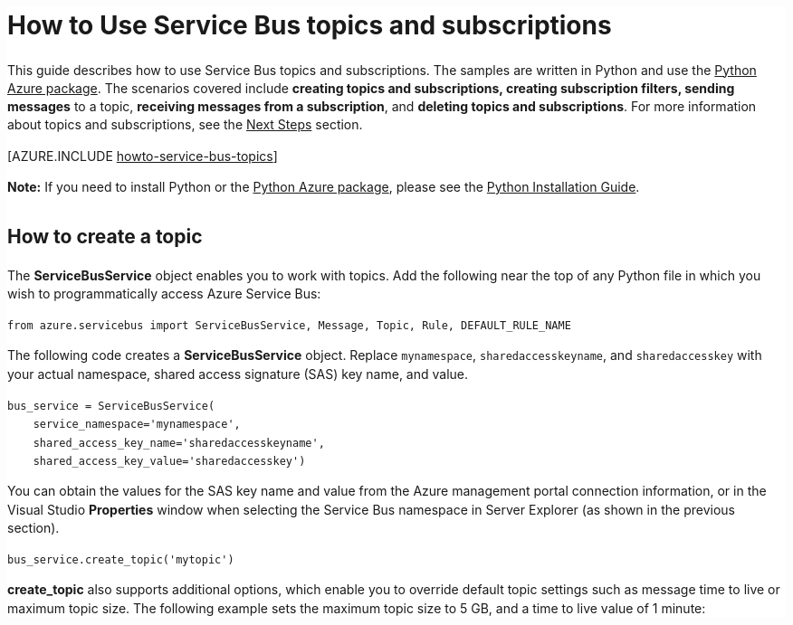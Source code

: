 <properties 
	pageTitle="How to use Service Bus topics (Python) | Microsoft Azure" 
	description="Learn how to use Azure Service Bus topics and subscriptions from Python." 
	services="service-bus" 
	documentationCenter="python" 
	authors="huguesv" 
	manager="timlt" 
	editor=""/>

<tags 
	ms.service="service-bus" 
	ms.workload="tbd" 
	ms.tgt_pltfrm="na" 
	ms.devlang="python" 
	ms.topic="article" 
	ms.date="07/06/2015" 
	ms.author="huvalo"/>

# How to Use Service Bus topics and subscriptions

This guide describes how to use Service Bus topics and subscriptions. The samples are written in Python and use the [Python Azure package][]. The scenarios covered include **creating topics and subscriptions, creating subscription filters, sending messages** to a topic, **receiving messages from a subscription**, and **deleting topics and subscriptions**. For more information about topics and subscriptions, see the [Next Steps](#next-steps) section.

[AZURE.INCLUDE [howto-service-bus-topics](../../includes/howto-service-bus-topics.md)]

**Note:** If you need to install Python or the [Python Azure package][], please see the [Python Installation Guide](../python-how-to-install.md).

## How to create a topic

The **ServiceBusService** object enables you to work with topics. Add the following near the top of any Python file in which you wish to programmatically access Azure Service Bus:

	from azure.servicebus import ServiceBusService, Message, Topic, Rule, DEFAULT_RULE_NAME

The following code creates a **ServiceBusService** object. Replace `mynamespace`, `sharedaccesskeyname`, and `sharedaccesskey` with your actual namespace, shared access signature (SAS) key name, and value.

	bus_service = ServiceBusService(
		service_namespace='mynamespace',
		shared_access_key_name='sharedaccesskeyname',
		shared_access_key_value='sharedaccesskey')

You can obtain the values for the SAS key name and value from the Azure management portal connection information, or in the Visual Studio **Properties** window when selecting the Service Bus namespace in Server Explorer (as shown in the previous section).

	bus_service.create_topic('mytopic')

**create\_topic** also supports additional options, which enable you to override default topic settings such as message time to live or maximum topic size. The following example sets the maximum topic size to 5 GB, and a time to live value of 1 minute:


[Azure Management Portal]: http://manage.windowsazure.com
[Python Azure package]: https://pypi.python.org/pypi/azure  
[Queues, Topics, and Subscriptions]: http://msdn.microsoft.com/library/azure/hh367516.aspx
[SqlFilter.SqlExpression]: https://msdn.microsoft.com/library/azure/microsoft.servicebus.messaging.sqlfilter.sqlexpression.aspx